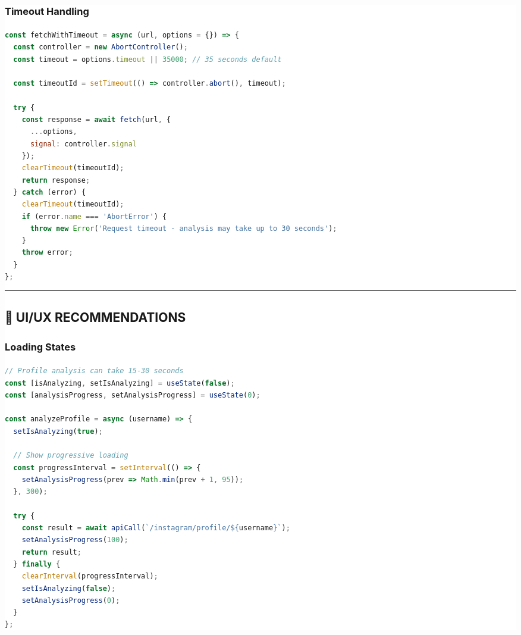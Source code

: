 ### **Timeout Handling**
```javascript
const fetchWithTimeout = async (url, options = {}) => {
  const controller = new AbortController();
  const timeout = options.timeout || 35000; // 35 seconds default
  
  const timeoutId = setTimeout(() => controller.abort(), timeout);
  
  try {
    const response = await fetch(url, {
      ...options,
      signal: controller.signal
    });
    clearTimeout(timeoutId);
    return response;
  } catch (error) {
    clearTimeout(timeoutId);
    if (error.name === 'AbortError') {
      throw new Error('Request timeout - analysis may take up to 30 seconds');
    }
    throw error;
  }
};
```

---

## 🎨 **UI/UX RECOMMENDATIONS**

### **Loading States**
```javascript
// Profile analysis can take 15-30 seconds
const [isAnalyzing, setIsAnalyzing] = useState(false);
const [analysisProgress, setAnalysisProgress] = useState(0);

const analyzeProfile = async (username) => {
  setIsAnalyzing(true);
  
  // Show progressive loading
  const progressInterval = setInterval(() => {
    setAnalysisProgress(prev => Math.min(prev + 1, 95));
  }, 300);
  
  try {
    const result = await apiCall(`/instagram/profile/${username}`);
    setAnalysisProgress(100);
    return result;
  } finally {
    clearInterval(progressInterval);
    setIsAnalyzing(false);
    setAnalysisProgress(0);
  }
};
```

